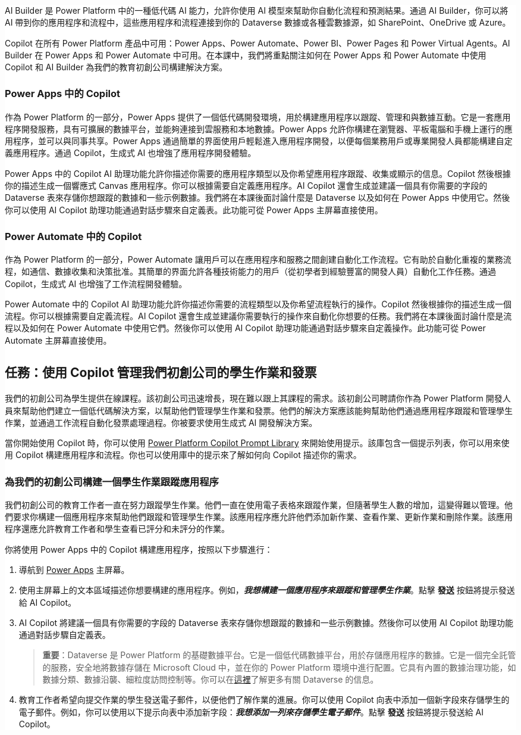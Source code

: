 AI Builder 是 Power Platform 中的一種低代碼 AI 能力，允許你使用 AI 模型來幫助你自動化流程和預測結果。通過 AI Builder，你可以將 AI 帶到你的應用程序和流程中，這些應用程序和流程連接到你的 Dataverse 數據或各種雲數據源，如 SharePoint、OneDrive 或 Azure。

Copilot 在所有 Power Platform 產品中可用：Power Apps、Power Automate、Power BI、Power Pages 和 Power Virtual Agents。AI Builder 在 Power Apps 和 Power Automate 中可用。在本課中，我們將重點關注如何在 Power Apps 和 Power Automate 中使用 Copilot 和 AI Builder 為我們的教育初創公司構建解決方案。

### Power Apps 中的 Copilot

作為 Power Platform 的一部分，Power Apps 提供了一個低代碼開發環境，用於構建應用程序以跟蹤、管理和與數據互動。它是一套應用程序開發服務，具有可擴展的數據平台，並能夠連接到雲服務和本地數據。Power Apps 允許你構建在瀏覽器、平板電腦和手機上運行的應用程序，並可以與同事共享。Power Apps 通過簡單的界面使用戶輕鬆進入應用程序開發，以便每個業務用戶或專業開發人員都能構建自定義應用程序。通過 Copilot，生成式 AI 也增強了應用程序開發體驗。

Power Apps 中的 Copilot AI 助理功能允許你描述你需要的應用程序類型以及你希望應用程序跟蹤、收集或顯示的信息。Copilot 然後根據你的描述生成一個響應式 Canvas 應用程序。你可以根據需要自定義應用程序。AI Copilot 還會生成並建議一個具有你需要的字段的 Dataverse 表來存儲你想跟蹤的數據和一些示例數據。我們將在本課後面討論什麼是 Dataverse 以及如何在 Power Apps 中使用它。然後你可以使用 AI Copilot 助理功能通過對話步驟來自定義表。此功能可從 Power Apps 主屏幕直接使用。

### Power Automate 中的 Copilot

作為 Power Platform 的一部分，Power Automate 讓用戶可以在應用程序和服務之間創建自動化工作流程。它有助於自動化重複的業務流程，如通信、數據收集和決策批准。其簡單的界面允許各種技術能力的用戶（從初學者到經驗豐富的開發人員）自動化工作任務。通過 Copilot，生成式 AI 也增強了工作流程開發體驗。

Power Automate 中的 Copilot AI 助理功能允許你描述你需要的流程類型以及你希望流程執行的操作。Copilot 然後根據你的描述生成一個流程。你可以根據需要自定義流程。AI Copilot 還會生成並建議你需要執行的操作來自動化你想要的任務。我們將在本課後面討論什麼是流程以及如何在 Power Automate 中使用它們。然後你可以使用 AI Copilot 助理功能通過對話步驟來自定義操作。此功能可從 Power Automate 主屏幕直接使用。

## 任務：使用 Copilot 管理我們初創公司的學生作業和發票

我們的初創公司為學生提供在線課程。該初創公司迅速增長，現在難以跟上其課程的需求。該初創公司聘請你作為 Power Platform 開發人員來幫助他們建立一個低代碼解決方案，以幫助他們管理學生作業和發票。他們的解決方案應該能夠幫助他們通過應用程序跟蹤和管理學生作業，並通過工作流程自動化發票處理過程。你被要求使用生成式 AI 開發解決方案。

當你開始使用 Copilot 時，你可以使用 [Power Platform Copilot Prompt Library](https://github.com/pnp/powerplatform-prompts?WT.mc_id=academic-109639-somelezediko) 來開始使用提示。該庫包含一個提示列表，你可以用來使用 Copilot 構建應用程序和流程。你也可以使用庫中的提示來了解如何向 Copilot 描述你的需求。

### 為我們的初創公司構建一個學生作業跟蹤應用程序

我們初創公司的教育工作者一直在努力跟蹤學生作業。他們一直在使用電子表格來跟蹤作業，但隨著學生人數的增加，這變得難以管理。他們要求你構建一個應用程序來幫助他們跟蹤和管理學生作業。該應用程序應允許他們添加新作業、查看作業、更新作業和刪除作業。該應用程序還應允許教育工作者和學生查看已評分和未評分的作業。

你將使用 Power Apps 中的 Copilot 構建應用程序，按照以下步驟進行：

1. 導航到 [Power Apps](https://make.powerapps.com?WT.mc_id=academic-105485-koreyst) 主屏幕。

1. 使用主屏幕上的文本區域描述你想要構建的應用程序。例如，**_我想構建一個應用程序來跟蹤和管理學生作業_**。點擊 **發送** 按鈕將提示發送給 AI Copilot。

1. AI Copilot 將建議一個具有你需要的字段的 Dataverse 表來存儲你想跟蹤的數據和一些示例數據。然後你可以使用 AI Copilot 助理功能通過對話步驟自定義表。

   > **重要**：Dataverse 是 Power Platform 的基礎數據平台。它是一個低代碼數據平台，用於存儲應用程序的數據。它是一個完全託管的服務，安全地將數據存儲在 Microsoft Cloud 中，並在你的 Power Platform 環境中進行配置。它具有內置的數據治理功能，如數據分類、數據沿襲、細粒度訪問控制等。你可以在[這裡](https://docs.microsoft.com/powerapps/maker/data-platform/data-platform-intro?WT.mc_id=academic-109639-somelezediko)了解更多有關 Dataverse 的信息。

1. 教育工作者希望向提交作業的學生發送電子郵件，以便他們了解作業的進展。你可以使用 Copilot 向表中添加一個新字段來存儲學生的電子郵件。例如，你可以使用以下提示向表中添加新字段：**_我想添加一列來存儲學生電子郵件_**。點擊 **發送** 按鈕將提示發送給 AI Copilot。
